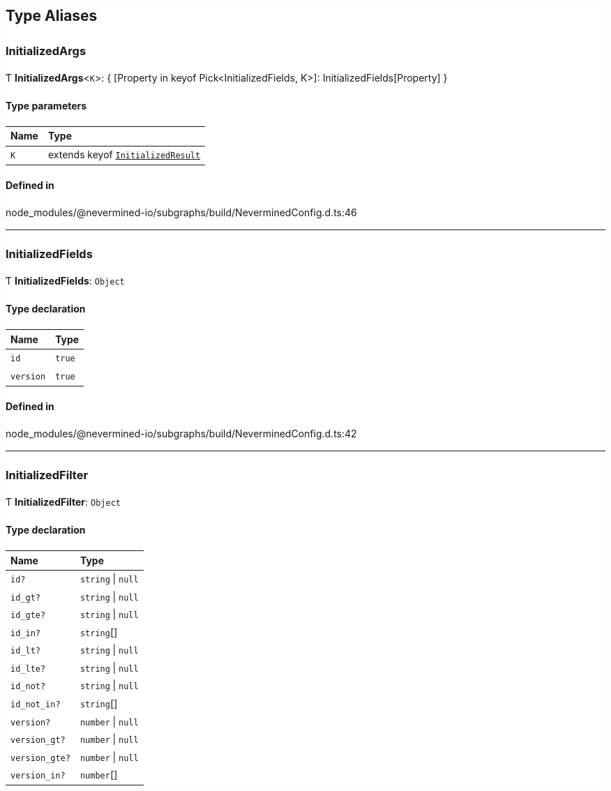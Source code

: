 ## Type Aliases

### InitializedArgs

Ƭ **InitializedArgs**<`K`\>: { [Property in keyof Pick<InitializedFields, K\>]: InitializedFields[Property] }

#### Type parameters

| Name | Type                                                                                 |
| :--- | :----------------------------------------------------------------------------------- |
| `K`  | extends keyof [`InitializedResult`](subgraphs.NeverminedConfig.md#initializedresult) |

#### Defined in

node_modules/@nevermined-io/subgraphs/build/NeverminedConfig.d.ts:46

---

### InitializedFields

Ƭ **InitializedFields**: `Object`

#### Type declaration

| Name      | Type   |
| :-------- | :----- |
| `id`      | `true` |
| `version` | `true` |

#### Defined in

node_modules/@nevermined-io/subgraphs/build/NeverminedConfig.d.ts:42

---

### InitializedFilter

Ƭ **InitializedFilter**: `Object`

#### Type declaration

| Name              | Type               |
| :---------------- | :----------------- |
| `id?`             | `string` \| `null` |
| `id_gt?`          | `string` \| `null` |
| `id_gte?`         | `string` \| `null` |
| `id_in?`          | `string`[]         |
| `id_lt?`          | `string` \| `null` |
| `id_lte?`         | `string` \| `null` |
| `id_not?`         | `string` \| `null` |
| `id_not_in?`      | `string`[]         |
| `version?`        | `number` \| `null` |
| `version_gt?`     | `number` \| `null` |
| `version_gte?`    | `number` \| `null` |
| `version_in?`     | `number`[]         |